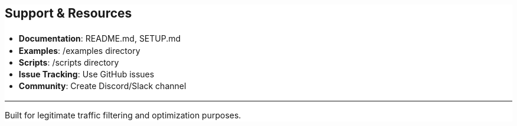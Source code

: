 ## Support & Resources

- **Documentation**: README.md, SETUP.md
- **Examples**: /examples directory
- **Scripts**: /scripts directory
- **Issue Tracking**: Use GitHub issues
- **Community**: Create Discord/Slack channel

---

Built for legitimate traffic filtering and optimization purposes.
